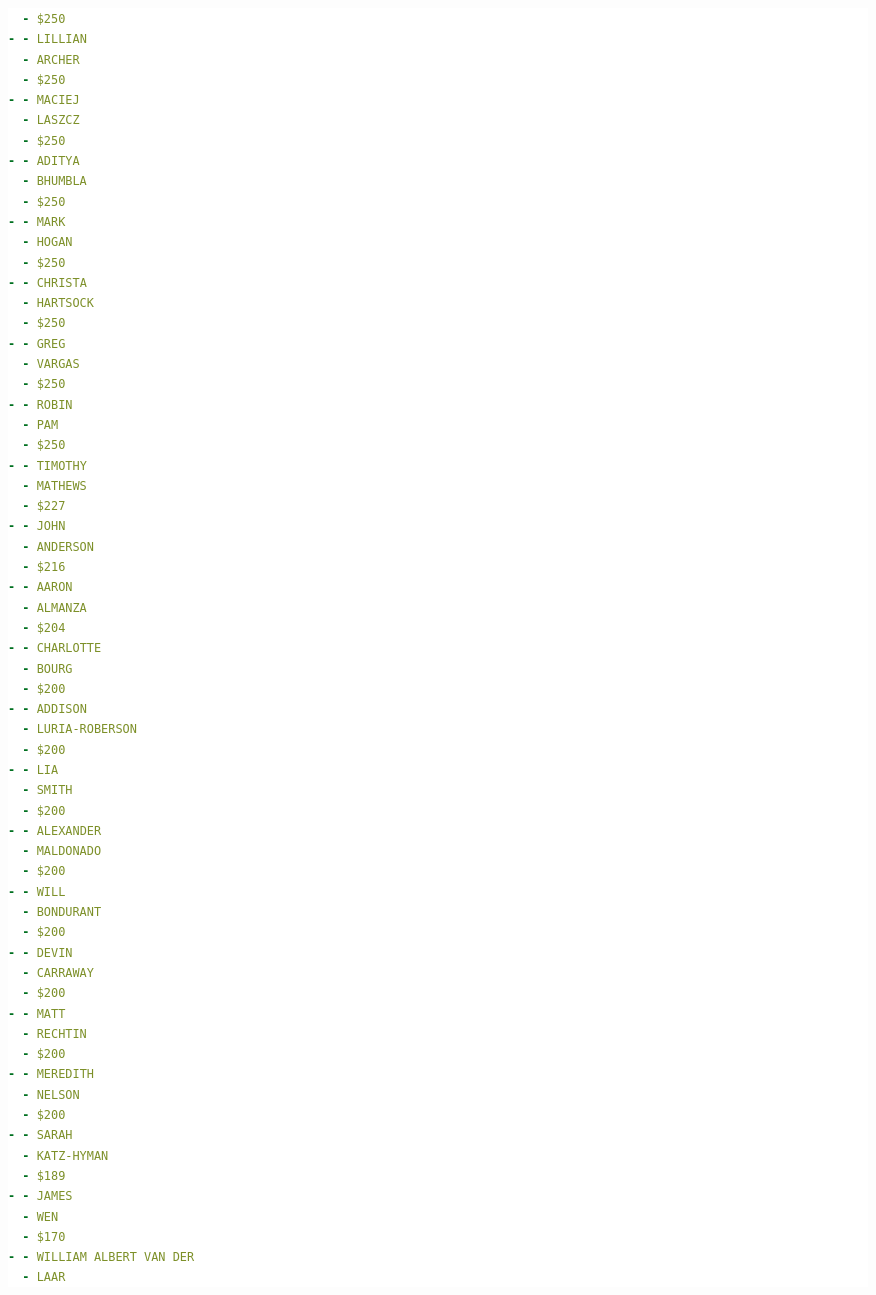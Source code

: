 ```yaml
  - $250
- - LILLIAN
  - ARCHER
  - $250
- - MACIEJ
  - LASZCZ
  - $250
- - ADITYA
  - BHUMBLA
  - $250
- - MARK
  - HOGAN
  - $250
- - CHRISTA
  - HARTSOCK
  - $250
- - GREG
  - VARGAS
  - $250
- - ROBIN
  - PAM
  - $250
- - TIMOTHY
  - MATHEWS
  - $227
- - JOHN
  - ANDERSON
  - $216
- - AARON
  - ALMANZA
  - $204
- - CHARLOTTE
  - BOURG
  - $200
- - ADDISON
  - LURIA-ROBERSON
  - $200
- - LIA
  - SMITH
  - $200
- - ALEXANDER
  - MALDONADO
  - $200
- - WILL
  - BONDURANT
  - $200
- - DEVIN
  - CARRAWAY
  - $200
- - MATT
  - RECHTIN
  - $200
- - MEREDITH
  - NELSON
  - $200
- - SARAH
  - KATZ-HYMAN
  - $189
- - JAMES
  - WEN
  - $170
- - WILLIAM ALBERT VAN DER
  - LAAR
```
